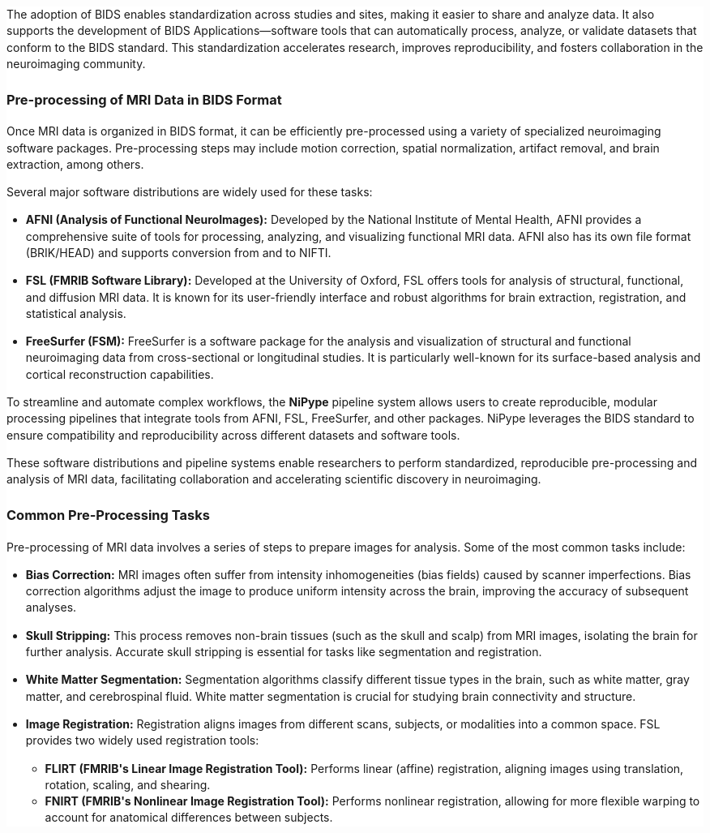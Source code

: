 The adoption of BIDS enables standardization across studies and sites, making it easier to share and analyze data. It also supports the development of BIDS Applications—software tools that can automatically process, analyze, or validate datasets that conform to the BIDS standard. This standardization accelerates research, improves reproducibility, and fosters collaboration in the neuroimaging community.

### Pre-processing of MRI Data in BIDS Format

Once MRI data is organized in BIDS format, it can be efficiently pre-processed using a variety of specialized neuroimaging software packages. Pre-processing steps may include motion correction, spatial normalization, artifact removal, and brain extraction, among others.

Several major software distributions are widely used for these tasks:

- **AFNI (Analysis of Functional NeuroImages):** Developed by the National Institute of Mental Health, AFNI provides a comprehensive suite of tools for processing, analyzing, and visualizing functional MRI data. AFNI also has its own file format (BRIK/HEAD) and supports conversion from and to NIFTI.

- **FSL (FMRIB Software Library):** Developed at the University of Oxford, FSL offers tools for analysis of structural, functional, and diffusion MRI data. It is known for its user-friendly interface and robust algorithms for brain extraction, registration, and statistical analysis.

- **FreeSurfer (FSM):** FreeSurfer is a software package for the analysis and visualization of structural and functional neuroimaging data from cross-sectional or longitudinal studies. It is particularly well-known for its surface-based analysis and cortical reconstruction capabilities.

To streamline and automate complex workflows, the **NiPype** pipeline system allows users to create reproducible, modular processing pipelines that integrate tools from AFNI, FSL, FreeSurfer, and other packages. NiPype leverages the BIDS standard to ensure compatibility and reproducibility across different datasets and software tools.

These software distributions and pipeline systems enable researchers to perform standardized, reproducible pre-processing and analysis of MRI data, facilitating collaboration and accelerating scientific discovery in neuroimaging.

### Common Pre-Processing Tasks

Pre-processing of MRI data involves a series of steps to prepare images for analysis. Some of the most common tasks include:

- **Bias Correction:** MRI images often suffer from intensity inhomogeneities (bias fields) caused by scanner imperfections. Bias correction algorithms adjust the image to produce uniform intensity across the brain, improving the accuracy of subsequent analyses.

- **Skull Stripping:** This process removes non-brain tissues (such as the skull and scalp) from MRI images, isolating the brain for further analysis. Accurate skull stripping is essential for tasks like segmentation and registration.

- **White Matter Segmentation:** Segmentation algorithms classify different tissue types in the brain, such as white matter, gray matter, and cerebrospinal fluid. White matter segmentation is crucial for studying brain connectivity and structure.

- **Image Registration:** Registration aligns images from different scans, subjects, or modalities into a common space. FSL provides two widely used registration tools:
  - **FLIRT (FMRIB's Linear Image Registration Tool):** Performs linear (affine) registration, aligning images using translation, rotation, scaling, and shearing.
  - **FNIRT (FMRIB's Nonlinear Image Registration Tool):** Performs nonlinear registration, allowing for more flexible warping to account for anatomical differences between subjects.
